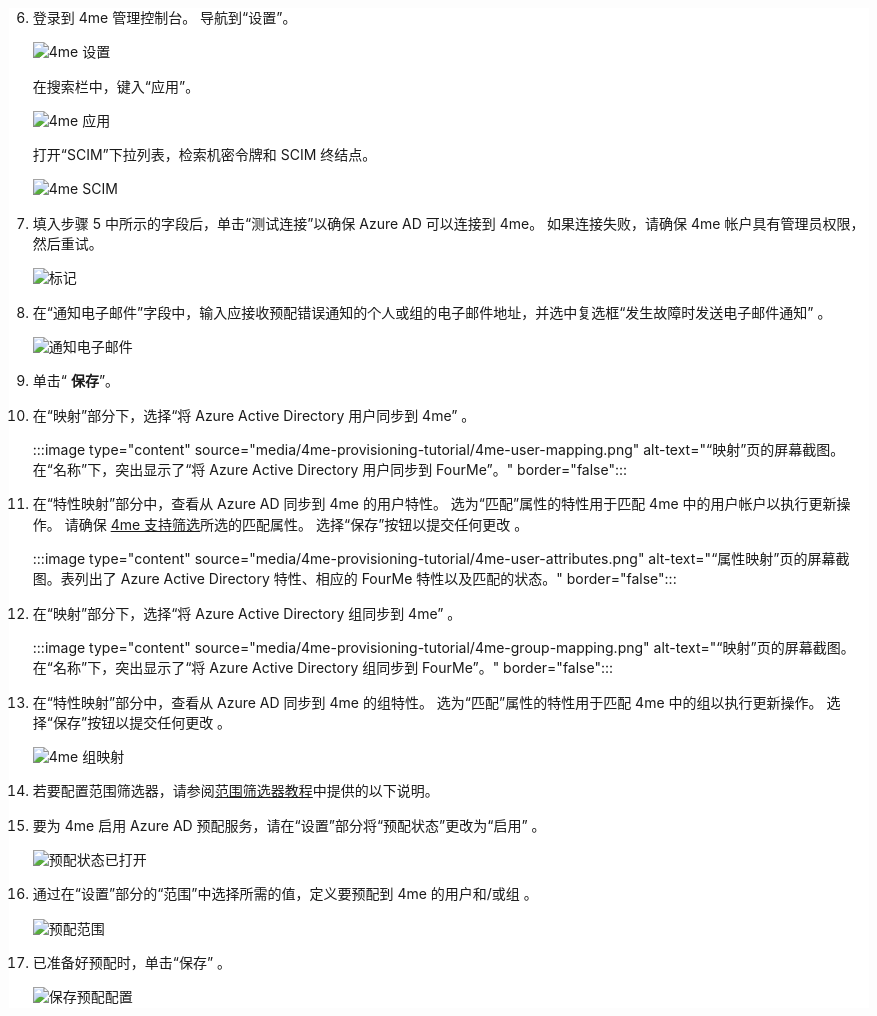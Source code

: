 6. 登录到 4me 管理控制台。 导航到“设置”。

    ![4me 设置](media/4me-provisioning-tutorial/4me01.png)

    在搜索栏中，键入“应用”。

    ![4me 应用](media/4me-provisioning-tutorial/4me02.png)

    打开“SCIM”下拉列表，检索机密令牌和 SCIM 终结点。

    ![4me SCIM](media/4me-provisioning-tutorial/4me03.png)

7. 填入步骤 5 中所示的字段后，单击“测试连接”以确保 Azure AD 可以连接到 4me。 如果连接失败，请确保 4me 帐户具有管理员权限，然后重试。

    ![标记](common/provisioning-testconnection-tenanturltoken.png)

8. 在“通知电子邮件”字段中，输入应接收预配错误通知的个人或组的电子邮件地址，并选中复选框“发生故障时发送电子邮件通知”   。

    ![通知电子邮件](common/provisioning-notification-email.png)

9. 单击“ **保存**”。

10. 在“映射”部分下，选择“将 Azure Active Directory 用户同步到 4me” 。

    :::image type="content" source="media/4me-provisioning-tutorial/4me-user-mapping.png" alt-text="“映射”页的屏幕截图。在“名称”下，突出显示了“将 Azure Active Directory 用户同步到 FourMe”。" border="false":::
    
11. 在“特性映射”部分中，查看从 Azure AD 同步到 4me 的用户特性。 选为“匹配”属性的特性用于匹配 4me 中的用户帐户以执行更新操作。 请确保 [4me 支持筛选](https://developer.4me.com/v1/scim/users/)所选的匹配属性。 选择“保存”按钮以提交任何更改  。

    :::image type="content" source="media/4me-provisioning-tutorial/4me-user-attributes.png" alt-text="“属性映射”页的屏幕截图。表列出了 Azure Active Directory 特性、相应的 FourMe 特性以及匹配的状态。" border="false":::
    
12. 在“映射”部分下，选择“将 Azure Active Directory 组同步到 4me” 。

    :::image type="content" source="media/4me-provisioning-tutorial/4me-group-mapping.png" alt-text="“映射”页的屏幕截图。在“名称”下，突出显示了“将 Azure Active Directory 组同步到 FourMe”。" border="false":::
    
13. 在“特性映射”部分中，查看从 Azure AD 同步到 4me 的组特性。 选为“匹配”属性的特性用于匹配 4me 中的组以执行更新操作。 选择“保存”按钮以提交任何更改  。

    ![4me 组映射](media/4me-provisioning-tutorial/4me-group-attribute.png)

14. 若要配置范围筛选器，请参阅[范围筛选器教程](../app-provisioning/define-conditional-rules-for-provisioning-user-accounts.md)中提供的以下说明。

15. 要为 4me 启用 Azure AD 预配服务，请在“设置”部分将“预配状态”更改为“启用”  。

    ![预配状态已打开](common/provisioning-toggle-on.png)

16. 通过在“设置”部分的“范围”中选择所需的值，定义要预配到 4me 的用户和/或组 。

    ![预配范围](common/provisioning-scope.png)

17. 已准备好预配时，单击“保存”  。

    ![保存预配配置](common/provisioning-configuration-save.png)
